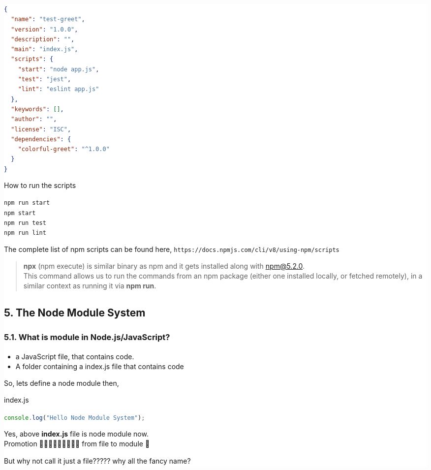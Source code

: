 ```json
{
  "name": "test-greet",
  "version": "1.0.0",
  "description": "",
  "main": "index.js",
  "scripts": {
    "start": "node app.js",
    "test": "jest",
    "lint": "eslint app.js"
  },
  "keywords": [],
  "author": "",
  "license": "ISC",
  "dependencies": {
    "colorful-greet": "^1.0.0"
  }
}
```

How to run the scripts

```console
npm run start
npm start
npm run test
npm run lint
```

The complete list of npm scripts can be found here,
`https://docs.npmjs.com/cli/v8/using-npm/scripts`

> **npx** (npm execute) is similar binary as npm and it gets installed along with npm@5.2.0.  
> This command allows us to run the commands from an npm package (either one installed locally, or fetched remotely), in a similar context as running it via **npm run**.

## 5. The Node Module System

### 5.1. What is module in Node.js/JavaScript?

- a JavaScript file, that contains code.
- A folder containing a index.js file that contains code

So, lets define a node module then,

index.js

```js
console.log("Hello Node Module System");
```

Yes, above **index.js** file is node module now.  
Promotion 📣🥂🍻🥳💃🏿🎈🎉🎊 from file to module 🤣

But why not call it just a file????? why all the fancy name?
